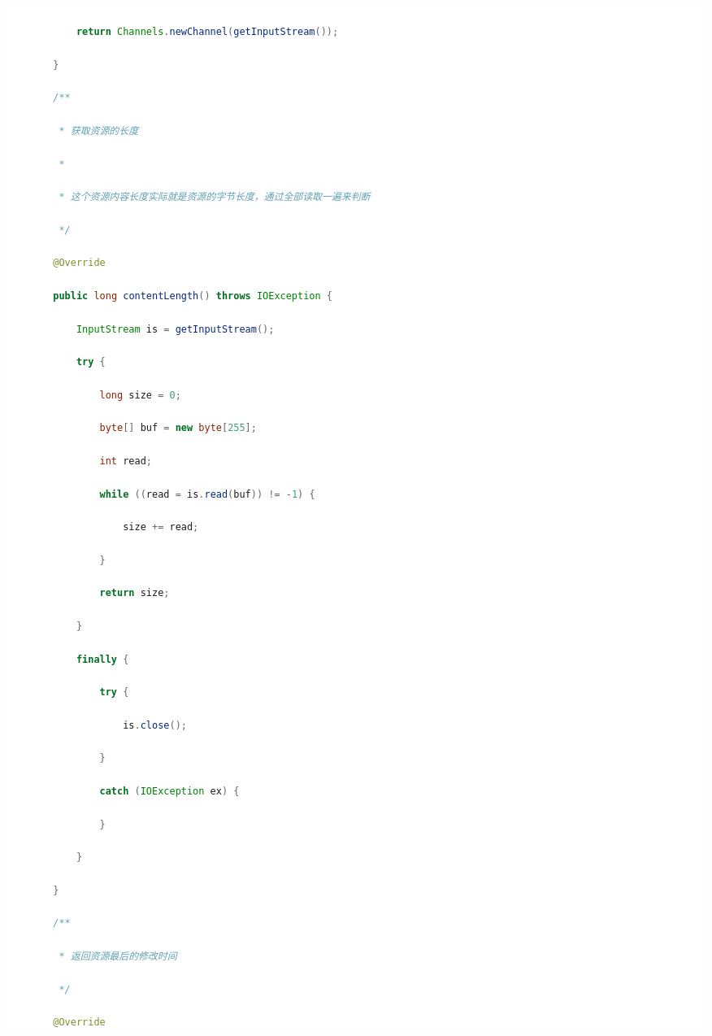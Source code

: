 ```java

            return Channels.newChannel(getInputStream());

        }

        /**

         * 获取资源的长度

         *

         * 这个资源内容长度实际就是资源的字节长度，通过全部读取一遍来判断

         */

        @Override

        public long contentLength() throws IOException {

            InputStream is = getInputStream();

            try {

                long size = 0;

                byte[] buf = new byte[255];

                int read;

                while ((read = is.read(buf)) != -1) {

                    size += read;

                }

                return size;

            }

            finally {

                try {

                    is.close();

                }

                catch (IOException ex) {

                }

            }

        }

        /**

         * 返回资源最后的修改时间

         */

        @Override

```